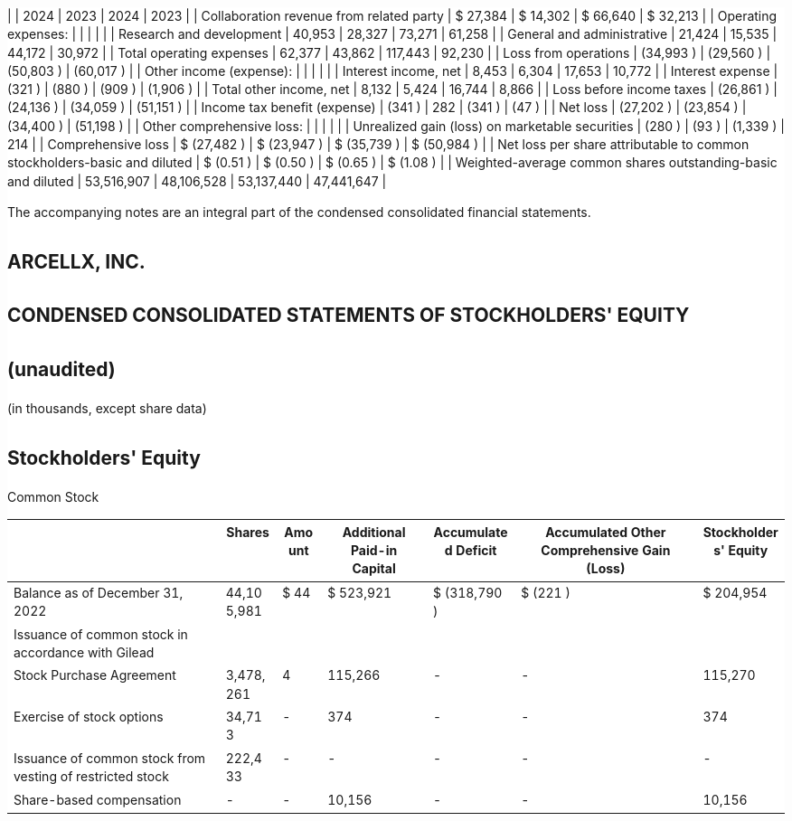 |                                                                          | 2024                          | 2023                          | 2024                        | 2023                        |
| Collaboration revenue from related party                                 | $ 27,384                      | $ 14,302                      | $ 66,640                    | $ 32,213                    |
| Operating expenses:                                                      |                               |                               |                             |                             |
| Research and development                                                 | 40,953                        | 28,327                        | 73,271                      | 61,258                      |
| General and administrative                                               | 21,424                        | 15,535                        | 44,172                      | 30,972                      |
| Total operating expenses                                                 | 62,377                        | 43,862                        | 117,443                     | 92,230                      |
| Loss from operations                                                     | (34,993 )                     | (29,560 )                     | (50,803 )                   | (60,017 )                   |
| Other income (expense):                                                  |                               |                               |                             |                             |
| Interest income, net                                                     | 8,453                         | 6,304                         | 17,653                      | 10,772                      |
| Interest expense                                                         | (321 )                        | (880 )                        | (909 )                      | (1,906 )                    |
| Total other income, net                                                  | 8,132                         | 5,424                         | 16,744                      | 8,866                       |
| Loss before income taxes                                                 | (26,861 )                     | (24,136 )                     | (34,059 )                   | (51,151 )                   |
| Income tax benefit (expense)                                             | (341 )                        | 282                           | (341 )                      | (47 )                       |
| Net loss                                                                 | (27,202 )                     | (23,854 )                     | (34,400 )                   | (51,198 )                   |
| Other comprehensive loss:                                                |                               |                               |                             |                             |
| Unrealized gain (loss) on marketable securities                          | (280 )                        | (93 )                         | (1,339 )                    | 214                         |
| Comprehensive loss                                                       | $ (27,482 )                   | $ (23,947 )                   | $ (35,739 )                 | $ (50,984 )                 |
| Net loss per share attributable to common stockholders-basic and diluted | $ (0.51 )                     | $ (0.50 )                     | $ (0.65 )                   | $ (1.08 )                   |
| Weighted-average common shares outstanding-basic and diluted             | 53,516,907                    | 48,106,528                    | 53,137,440                  | 47,441,647                  |

The accompanying notes are an integral part of the condensed consolidated financial statements.

## ARCELLX, INC.

## CONDENSED CONSOLIDATED STATEMENTS OF STOCKHOLDERS' EQUITY

## (unaudited)

(in thousands, except share data)

## Stockholders' Equity

Common Stock

|                                                                    | Shares     | Amount   | Additional Paid-in Capital   | Accumulated Deficit   | Accumulated Other Comprehensive Gain (Loss)   | Stockholders' Equity   |
|--------------------------------------------------------------------|------------|----------|------------------------------|-----------------------|-----------------------------------------------|------------------------|
| Balance as of December 31, 2022                                    | 44,105,981 | $ 44     | $ 523,921                    | $ (318,790 )          | $ (221 )                                      | $ 204,954              |
| Issuance of common stock in accordance with Gilead                 |            |          |                              |                       |                                               |                        |
| Stock Purchase Agreement                                           | 3,478,261  | 4        | 115,266                      | -                     | -                                             | 115,270                |
| Exercise of stock options                                          | 34,713     | -        | 374                          | -                     | -                                             | 374                    |
| Issuance of common stock from vesting of restricted stock          | 222,433    | -        | -                            | -                     | -                                             | -                      |
| Share-based compensation                                           | -          | -        | 10,156                       | -                     | -                                             | 10,156                 |